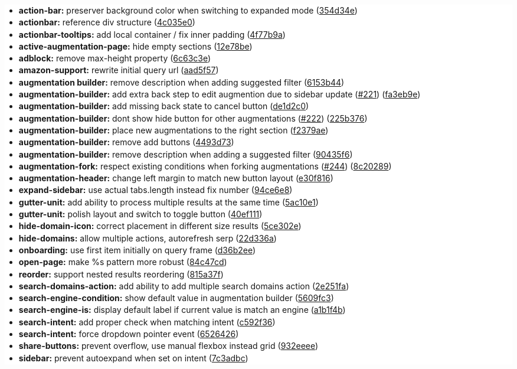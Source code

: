 * **action-bar:** preserver background color when switching to expanded mode ([354d34e](https://github.com/lumosbrowser/lumos-extension/commit/354d34e7a75e1b6701357a6951f5328462fbfc2e))
* **actionbar:** reference div structure ([4c035e0](https://github.com/lumosbrowser/lumos-extension/commit/4c035e0c3b814b242296e9d9fd2d5e6f85ccb905))
* **actionbar-tooltips:** add local container / fix inner padding ([4f77b9a](https://github.com/lumosbrowser/lumos-extension/commit/4f77b9a8e28602fcab837ef07f548f1ce3975b2b))
* **active-augmentation-page:** hide empty sections ([12e78be](https://github.com/lumosbrowser/lumos-extension/commit/12e78bee641503a905557c82f13872c6729866e8))
* **adblock:** remove max-height property ([6c63c3e](https://github.com/lumosbrowser/lumos-extension/commit/6c63c3ecf1c024d08492db9e05c35aae40a58fff))
* **amazon-support:** rewrite initial query url ([aad5f57](https://github.com/lumosbrowser/lumos-extension/commit/aad5f5745632b0c1e64b33bb866ad7c564ffba07))
* **augmentation builder:** remove description when adding suggested filter ([6153b44](https://github.com/lumosbrowser/lumos-extension/commit/6153b44e2435b638be64a4cc86f1e0282a2618f4))
* **augmentation-builder:** add extra back step to edit augmention due to sidebar update ([#221](https://github.com/lumosbrowser/lumos-extension/issues/221)) ([fa3eb9e](https://github.com/lumosbrowser/lumos-extension/commit/fa3eb9e9b6c6e851db5f8e1a0576bcd51a90cd70))
* **augmentation-builder:** add missing back state to cancel button ([de1d2c0](https://github.com/lumosbrowser/lumos-extension/commit/de1d2c017645b98fcf3eb86b4d253eaa8dd6ae35))
* **augmentation-builder:** dont show hide button for other augmentations ([#222](https://github.com/lumosbrowser/lumos-extension/issues/222)) ([225b376](https://github.com/lumosbrowser/lumos-extension/commit/225b376a57229ee370a8e1b73d5a0d71f2cd3658))
* **augmentation-builder:** place new augmentations to the right section ([f2379ae](https://github.com/lumosbrowser/lumos-extension/commit/f2379aea30df2abadba56379a121a19ce54c7eda))
* **augmentation-builder:** remove add buttons ([4493d73](https://github.com/lumosbrowser/lumos-extension/commit/4493d7342b07781a44b74f083655583cdb1dd7ee))
* **augmentation-builder:** remove description when adding a suggested filter ([90435f6](https://github.com/lumosbrowser/lumos-extension/commit/90435f615e65a4b1918d0ef94d27375f048ed848))
* **augmentation-fork:** respect existing conditions when forking augmentations ([#244](https://github.com/lumosbrowser/lumos-extension/issues/244)) ([8c20289](https://github.com/lumosbrowser/lumos-extension/commit/8c202890d1bc72ea20122d972a274dc8a9825067))
* **augmentation-header:** change left margin to match new button layout ([e30f816](https://github.com/lumosbrowser/lumos-extension/commit/e30f8165644c48ec7dda3ece54e71e25755daed1))
* **expand-sidebar:** use actual tabs.length instead fix number ([94ce6e8](https://github.com/lumosbrowser/lumos-extension/commit/94ce6e81b7620b015248fd01270ea9f1ca623006))
* **gutter-unit:** add ability to process multiple results at the same time ([5ac10e1](https://github.com/lumosbrowser/lumos-extension/commit/5ac10e167a5b25ff824367eba298a9a93954741e))
* **gutter-unit:** polish layout and switch to toggle button ([40ef111](https://github.com/lumosbrowser/lumos-extension/commit/40ef111c30fb78f885fbc9d59bc5b2caaac0db5b))
* **hide-domain-icon:** correct placement in different size results ([5ce302e](https://github.com/lumosbrowser/lumos-extension/commit/5ce302e7135fbf816978387a62b2caeb76c30201))
* **hide-domains:** allow multiple actions, autorefresh serp ([22d336a](https://github.com/lumosbrowser/lumos-extension/commit/22d336a103139a2fa6eea7ce41c92ef162a9093d))
* **onboarding:** use first item initially on query frame ([d36b2ee](https://github.com/lumosbrowser/lumos-extension/commit/d36b2ee61f196c36fec88a4b11e32549b40f0227))
* **open-page:** make %s pattern more robust ([84c47cd](https://github.com/lumosbrowser/lumos-extension/commit/84c47cdc08488730e2ba27d671618fe590b7647c))
* **reorder:** support nested results reordering ([815a37f](https://github.com/lumosbrowser/lumos-extension/commit/815a37f2905ee1845901087f9a60b0f38c76f09a))
* **search-domains-action:** add ability to add multiple search domains action ([2e251fa](https://github.com/lumosbrowser/lumos-extension/commit/2e251fabe9d6eb91345c12618508f0ee4a4303de))
* **search-engine-condition:** show default value in augmentation builder ([5609fc3](https://github.com/lumosbrowser/lumos-extension/commit/5609fc3bcc421ccc6dde8d8c265542e38d20b401))
* **search-engine-is:** display default label if current value is match an engine ([a1b1f4b](https://github.com/lumosbrowser/lumos-extension/commit/a1b1f4b362b988b96fb696123140f3792f6a8bb3))
* **search-intent:** add proper check when matching intent ([c592f36](https://github.com/lumosbrowser/lumos-extension/commit/c592f360f16f843939931f2dd34cff5ee029a0d9))
* **search-intent:** force dropdown pointer event ([6526426](https://github.com/lumosbrowser/lumos-extension/commit/65264262a2f9917286136d81f03737d6fe978970))
* **share-buttons:** prevent overflow, use manual flexbox instead grid ([932eeee](https://github.com/lumosbrowser/lumos-extension/commit/932eeee53c568a79c61ee2c238ef170f979ed729))
* **sidebar:** prevent autoexpand when set on intent ([7c3adbc](https://github.com/lumosbrowser/lumos-extension/commit/7c3adbc407c54f0dd5f2d85f40c2aede45db368b))